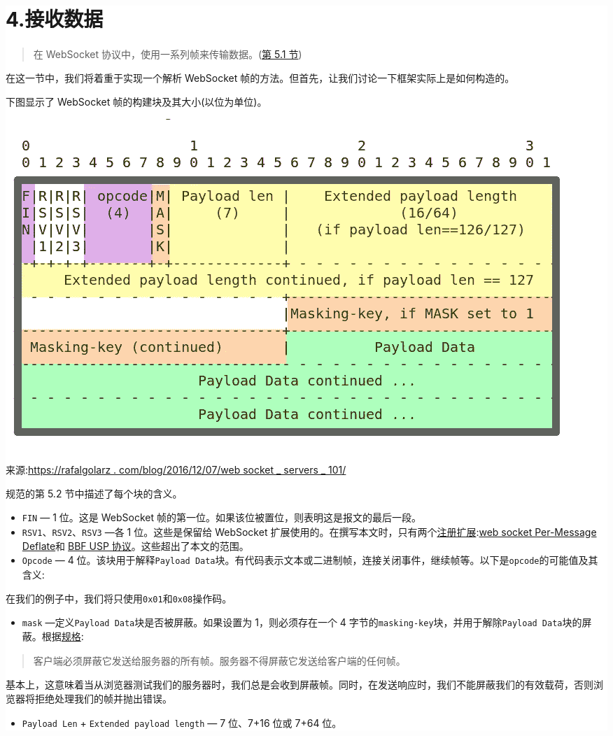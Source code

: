 # 4.接收数据

> 在 WebSocket 协议中，使用一系列帧来传输数据。([第 5.1 节](https://www.rfc-editor.org/rfc/rfc6455#section-5.1))

在这一节中，我们将着重于实现一个解析 WebSocket 帧的方法。但首先，让我们讨论一下框架实际上是如何构造的。

下图显示了 WebSocket 帧的构建块及其大小(以位为单位)。

![](img/19d8af15e93e0e93d974cb4a65095b90.png)

来源:[https://rafalgolarz . com/blog/2016/12/07/web socket _ servers _ 101/](https://rafalgolarz.com/blog/2016/12/07/websocket_servers_101/)

规范的第 5.2 节中描述了每个块的含义。

*   `FIN` — 1 位。这是 WebSocket 帧的第一位。如果该位被置位，则表明这是报文的最后一段。
*   `RSV1`、`RSV2`、`RSV3` —各 1 位。这些是保留给 WebSocket 扩展使用的。在撰写本文时，只有两个[注册扩展](https://www.iana.org/assignments/websocket/websocket.xhtml#extension-name):[web socket Per-Message Deflate](https://www.rfc-editor.org/rfc/rfc7692)和 [BBF USP 协议](https://usp.technology/)。这些超出了本文的范围。
*   `Opcode` — 4 位。该块用于解释`Payload Data`块。有代码表示文本或二进制帧，连接关闭事件，继续帧等。以下是`opcode`的可能值及其含义:

在我们的例子中，我们将只使用`0x01`和`0x08`操作码。

*   `mask` —定义`Payload Data`块是否被屏蔽。如果设置为 1，则必须存在一个 4 字节的`masking-key`块，并用于解除`Payload Data`块的屏蔽。根据[规格](https://www.rfc-editor.org/rfc/rfc6455#section-5.1):

> 客户端必须屏蔽它发送给服务器的所有帧。服务器不得屏蔽它发送给客户端的任何帧。

基本上，这意味着当从浏览器测试我们的服务器时，我们总是会收到屏蔽帧。同时，在发送响应时，我们不能屏蔽我们的有效载荷，否则浏览器将拒绝处理我们的帧并抛出错误。

*   `Payload Len` + `Extended payload length` — 7 位、7+16 位或 7+64 位。

